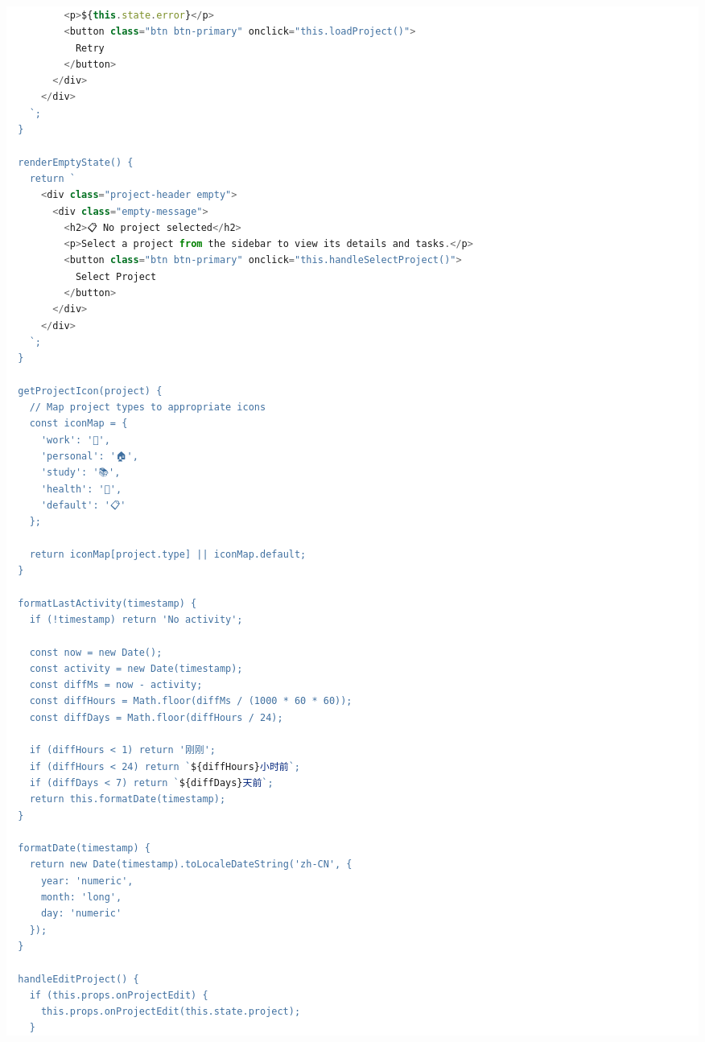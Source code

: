 ```javascript
          <p>${this.state.error}</p>
          <button class="btn btn-primary" onclick="this.loadProject()">
            Retry
          </button>
        </div>
      </div>
    `;
  }

  renderEmptyState() {
    return `
      <div class="project-header empty">
        <div class="empty-message">
          <h2>📋 No project selected</h2>
          <p>Select a project from the sidebar to view its details and tasks.</p>
          <button class="btn btn-primary" onclick="this.handleSelectProject()">
            Select Project
          </button>
        </div>
      </div>
    `;
  }

  getProjectIcon(project) {
    // Map project types to appropriate icons
    const iconMap = {
      'work': '💼',
      'personal': '🏠',
      'study': '📚',
      'health': '🏃',
      'default': '📋'
    };

    return iconMap[project.type] || iconMap.default;
  }

  formatLastActivity(timestamp) {
    if (!timestamp) return 'No activity';

    const now = new Date();
    const activity = new Date(timestamp);
    const diffMs = now - activity;
    const diffHours = Math.floor(diffMs / (1000 * 60 * 60));
    const diffDays = Math.floor(diffHours / 24);

    if (diffHours < 1) return '刚刚';
    if (diffHours < 24) return `${diffHours}小时前`;
    if (diffDays < 7) return `${diffDays}天前`;
    return this.formatDate(timestamp);
  }

  formatDate(timestamp) {
    return new Date(timestamp).toLocaleDateString('zh-CN', {
      year: 'numeric',
      month: 'long',
      day: 'numeric'
    });
  }

  handleEditProject() {
    if (this.props.onProjectEdit) {
      this.props.onProjectEdit(this.state.project);
    }
```